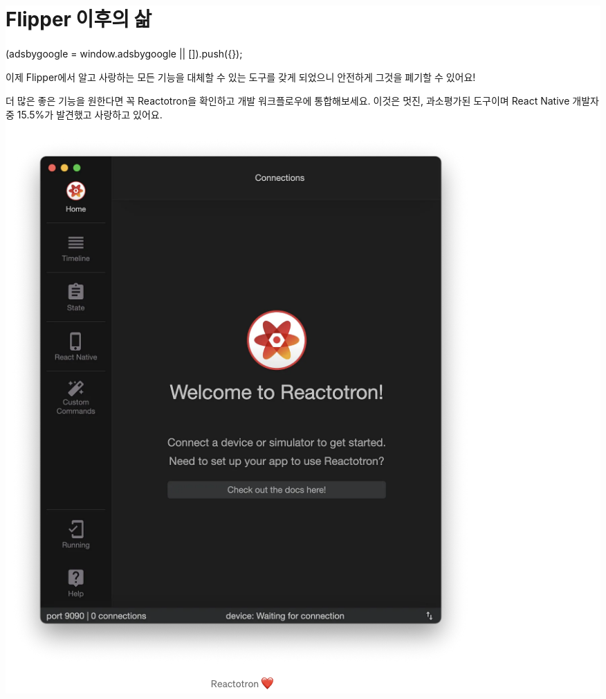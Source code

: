 # Flipper 이후의 삶


<ins class="adsbygoogle"
  style="display:block"
  data-ad-client="ca-pub-4877378276818686"
  data-ad-slot="9743150776"
  data-ad-format="auto"
  data-full-width-responsive="true"></ins>
<component is="script">
(adsbygoogle = window.adsbygoogle || []).push({});
</component>

이제 Flipper에서 알고 사랑하는 모든 기능을 대체할 수 있는 도구를 갖게 되었으니 안전하게 그것을 폐기할 수 있어요!

더 많은 좋은 기능을 원한다면 꼭 Reactotron을 확인하고 개발 워크플로우에 통합해보세요. 이것은 멋진, 과소평가된 도구이며 React Native 개발자 중 15.5%가 발견했고 사랑하고 있어요.

![이미지](./img/WhyyoudontneedFlipperinyourReactNativeappandhowtogetbywithoutit_18.png)
